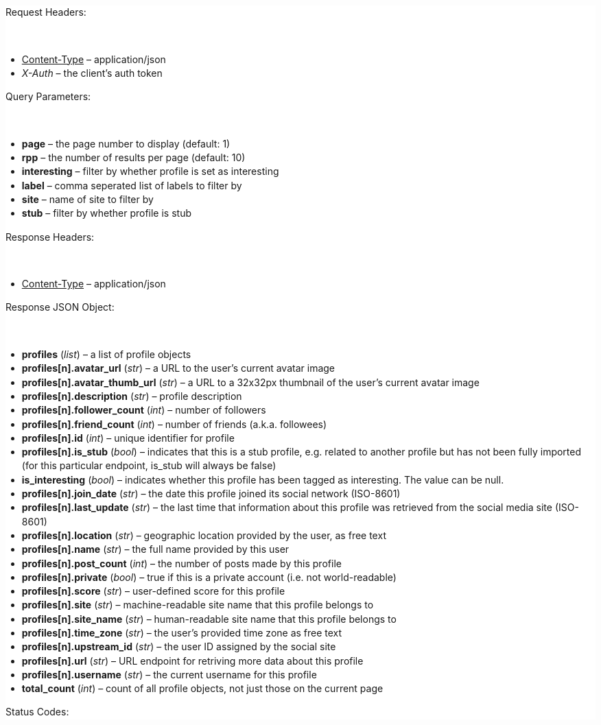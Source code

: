 Request Headers:

 

-   [Content-Type](http://tools.ietf.org/html/rfc7231#section-3.1.1.5) – application/json
-   *X-Auth* – the client’s auth token

Query Parameters:

 

-   **page** – the page number to display (default: 1)
-   **rpp** – the number of results per page (default: 10)
-   **interesting** – filter by whether profile is set as interesting
-   **label** – comma seperated list of labels to filter by
-   **site** – name of site to filter by
-   **stub** – filter by whether profile is stub

Response Headers:

 

-   [Content-Type](http://tools.ietf.org/html/rfc7231#section-3.1.1.5) – application/json

Response JSON Object:

 

-   **profiles** (*list*) – a list of profile objects
-   **profiles[n].avatar\_url** (*str*) – a URL to the user’s current avatar image
-   **profiles[n].avatar\_thumb\_url** (*str*) – a URL to a 32x32px thumbnail of the user’s current avatar image
-   **profiles[n].description** (*str*) – profile description
-   **profiles[n].follower\_count** (*int*) – number of followers
-   **profiles[n].friend\_count** (*int*) – number of friends (a.k.a. followees)
-   **profiles[n].id** (*int*) – unique identifier for profile
-   **profiles[n].is\_stub** (*bool*) – indicates that this is a stub profile, e.g. related to another profile but has not been fully imported (for this particular endpoint, is\_stub will always be false)
-   **is\_interesting** (*bool*) – indicates whether this profile has been tagged as interesting. The value can be null.
-   **profiles[n].join\_date** (*str*) – the date this profile joined its social network (ISO-8601)
-   **profiles[n].last\_update** (*str*) – the last time that information about this profile was retrieved from the social media site (ISO-8601)
-   **profiles[n].location** (*str*) – geographic location provided by the user, as free text
-   **profiles[n].name** (*str*) – the full name provided by this user
-   **profiles[n].post\_count** (*int*) – the number of posts made by this profile
-   **profiles[n].private** (*bool*) – true if this is a private account (i.e. not world-readable)
-   **profiles[n].score** (*str*) – user-defined score for this profile
-   **profiles[n].site** (*str*) – machine-readable site name that this profile belongs to
-   **profiles[n].site\_name** (*str*) – human-readable site name that this profile belongs to
-   **profiles[n].time\_zone** (*str*) – the user’s provided time zone as free text
-   **profiles[n].upstream\_id** (*str*) – the user ID assigned by the social site
-   **profiles[n].url** (*str*) – URL endpoint for retriving more data about this profile
-   **profiles[n].username** (*str*) – the current username for this profile
-   **total\_count** (*int*) – count of all profile objects, not just those on the current page

Status Codes:
